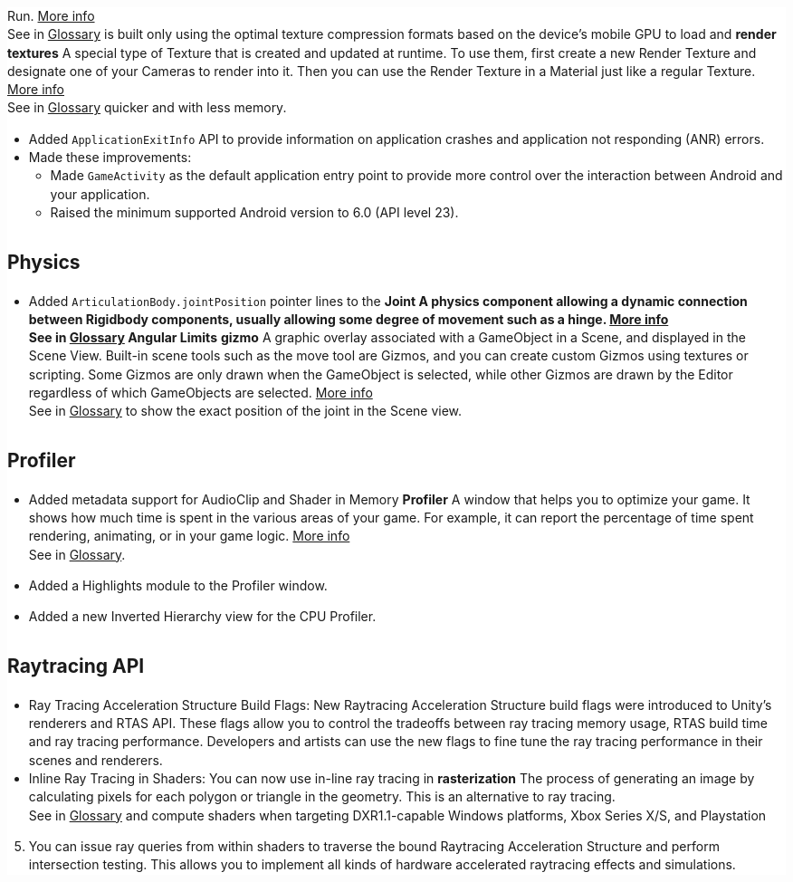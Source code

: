 Run. [More info](android-BuildProcess.html)  
See in [Glossary](Glossary.html#APK) is built only using the optimal texture
compression formats based on the device’s mobile GPU to load and **render
textures** A special type of Texture that is created and updated at runtime.
To use them, first create a new Render Texture and designate one of your
Cameras to render into it. Then you can use the Render Texture in a Material
just like a regular Texture. [More info](class-RenderTexture.html)  
See in [Glossary](Glossary.html#RenderTexture) quicker and with less memory.

  * Added `ApplicationExitInfo` API to provide information on application crashes and application not responding (ANR) errors.
  * Made these improvements: 
    * Made `GameActivity` as the default application entry point to provide more control over the interaction between Android and your application.
    * Raised the minimum supported Android version to 6.0 (API level 23).

## Physics

  * Added `ArticulationBody.jointPosition` pointer lines to the ****Joint** A physics component allowing a dynamic connection between Rigidbody components, usually allowing some degree of movement such as a hinge. [More info](Joints.html)  
See in [Glossary](Glossary.html#joint) Angular Limits** **gizmo** A graphic
overlay associated with a GameObject in a Scene, and displayed in the Scene
View. Built-in scene tools such as the move tool are Gizmos, and you can
create custom Gizmos using textures or scripting. Some Gizmos are only drawn
when the GameObject is selected, while other Gizmos are drawn by the Editor
regardless of which GameObjects are selected. [More
info](GizmosMenu.html#GizmosIcons)  
See in [Glossary](Glossary.html#Gizmo) to show the exact position of the joint
in the Scene view.

## Profiler

  * Added metadata support for AudioClip and Shader in Memory **Profiler** A window that helps you to optimize your game. It shows how much time is spent in the various areas of your game. For example, it can report the percentage of time spent rendering, animating, or in your game logic. [More info](Profiler.html)  
See in [Glossary](Glossary.html#Profiler).

  * Added a Highlights module to the Profiler window.
  * Added a new Inverted Hierarchy view for the CPU Profiler.

## Raytracing API

  * Ray Tracing Acceleration Structure Build Flags: New Raytracing Acceleration Structure build flags were introduced to Unity’s renderers and RTAS API. These flags allow you to control the tradeoffs between ray tracing memory usage, RTAS build time and ray tracing performance. Developers and artists can use the new flags to fine tune the ray tracing performance in their scenes and renderers.
  * Inline Ray Tracing in Shaders: You can now use in-line ray tracing in **rasterization** The process of generating an image by calculating pixels for each polygon or triangle in the geometry. This is an alternative to ray tracing.  
See in [Glossary](Glossary.html#Rasterization) and compute shaders when
targeting DXR1.1-capable Windows platforms, Xbox Series X/S, and Playstation
5. You can issue ray queries from within shaders to traverse the bound
Raytracing Acceleration Structure and perform intersection testing. This
allows you to implement all kinds of hardware accelerated raytracing effects
and simulations.
